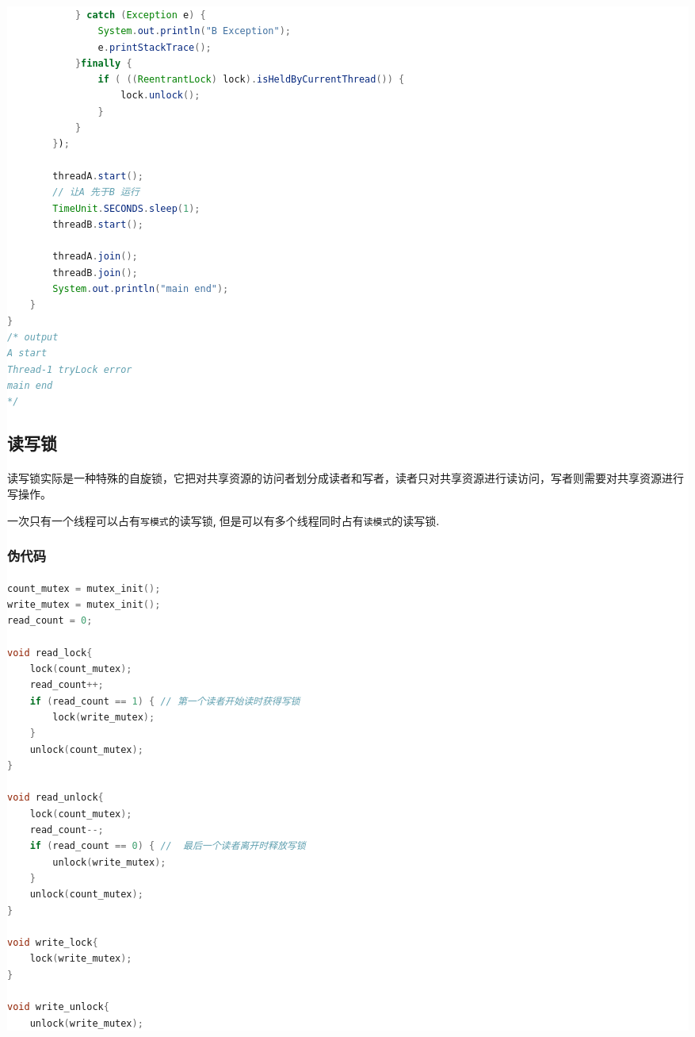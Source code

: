 ```java
            } catch (Exception e) {
                System.out.println("B Exception");
                e.printStackTrace();
            }finally {
                if ( ((ReentrantLock) lock).isHeldByCurrentThread()) {
                    lock.unlock();
                }
            }
        });

        threadA.start();
        // 让A 先于B 运行
        TimeUnit.SECONDS.sleep(1);
        threadB.start();

        threadA.join();
        threadB.join();
        System.out.println("main end");
    }
}
/* output
A start
Thread-1 tryLock error
main end
*/
```

## 读写锁

读写锁实际是一种特殊的自旋锁，它把对共享资源的访问者划分成读者和写者，读者只对共享资源进行读访问，写者则需要对共享资源进行写操作。

一次只有一个线程可以占有`写模式`的读写锁, 但是可以有多个线程同时占有`读模式`的读写锁.

### 伪代码

```cpp
count_mutex = mutex_init();
write_mutex = mutex_init();
read_count = 0;

void read_lock{
    lock(count_mutex);
    read_count++;
    if (read_count == 1) { // 第一个读者开始读时获得写锁
        lock(write_mutex);
    }
    unlock(count_mutex);
}

void read_unlock{
    lock(count_mutex);
    read_count--;
    if (read_count == 0) { //  最后一个读者离开时释放写锁
        unlock(write_mutex);
    }
    unlock(count_mutex);
}

void write_lock{
    lock(write_mutex);
}

void write_unlock{
    unlock(write_mutex);
```